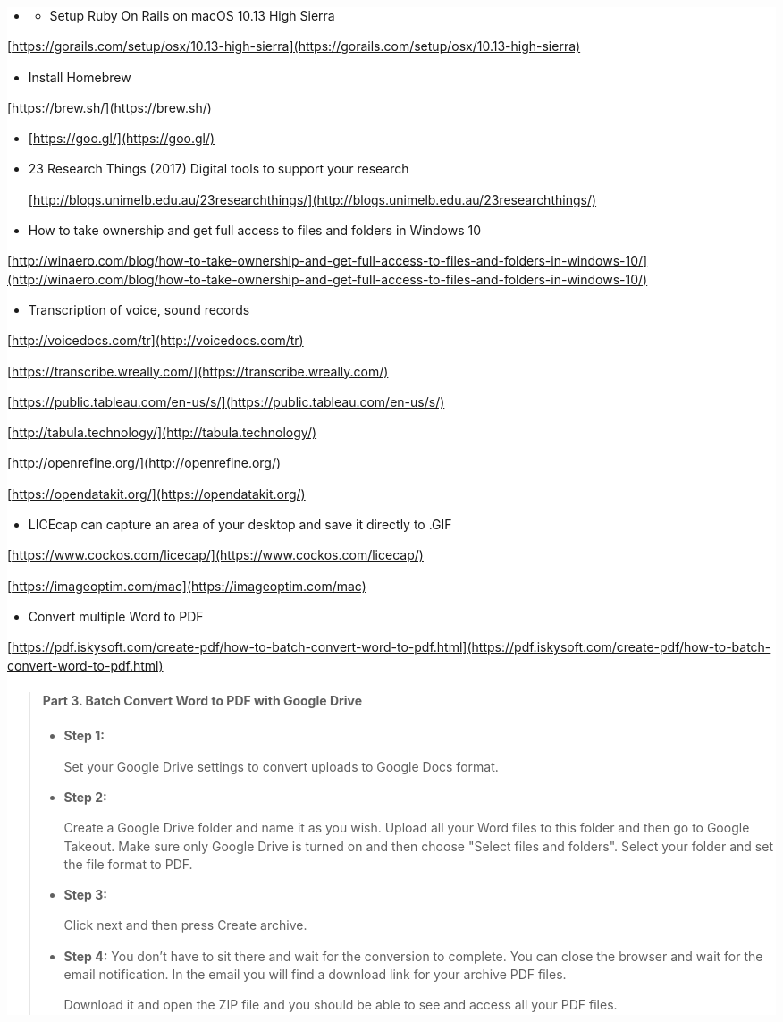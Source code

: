*
  * Setup Ruby On Rails on macOS 10.13 High Sierra

[https://gorails.com/setup/osx/10.13-high-sierra](https://gorails.com/setup/osx/10.13-high-sierra)

* Install Homebrew

[https://brew.sh/](https://brew.sh/)

* [https://goo.gl/](https://goo.gl/)
*   23 Research Things (2017) Digital tools to support your research

    [http://blogs.unimelb.edu.au/23researchthings/](http://blogs.unimelb.edu.au/23researchthings/)
* How to take ownership and get full access to files and folders in Windows 10

[http://winaero.com/blog/how-to-take-ownership-and-get-full-access-to-files-and-folders-in-windows-10/](http://winaero.com/blog/how-to-take-ownership-and-get-full-access-to-files-and-folders-in-windows-10/)

* Transcription of voice, sound records

[http://voicedocs.com/tr](http://voicedocs.com/tr)

[https://transcribe.wreally.com/](https://transcribe.wreally.com/)

[https://public.tableau.com/en-us/s/](https://public.tableau.com/en-us/s/)

[http://tabula.technology/](http://tabula.technology/)

[http://openrefine.org/](http://openrefine.org/)

[https://opendatakit.org/](https://opendatakit.org/)

* LICEcap can capture an area of your desktop and save it directly to .GIF

[https://www.cockos.com/licecap/](https://www.cockos.com/licecap/)

[https://imageoptim.com/mac](https://imageoptim.com/mac)

* Convert multiple Word to PDF

[https://pdf.iskysoft.com/create-pdf/how-to-batch-convert-word-to-pdf.html](https://pdf.iskysoft.com/create-pdf/how-to-batch-convert-word-to-pdf.html)

> #### **Part 3. Batch Convert Word to PDF with Google Drive**
>
> *   **Step 1:**
>
>     Set your Google Drive settings to convert uploads to Google Docs format.
> *   **Step 2:**
>
>     Create a Google Drive folder and name it as you wish. Upload all your Word files to this folder and then go to Google Takeout. Make sure only Google Drive is turned on and then choose "Select files and folders". Select your folder and set the file format to PDF.
> *   **Step 3:**
>
>     Click next and then press Create archive.
> *   **Step 4:** You don’t have to sit there and wait for the conversion to complete. You can close the browser and wait for the email notification. In the email you will find a download link for your archive PDF files.
>
>     Download it and open the ZIP file and you should be able to see and access all your PDF files.
